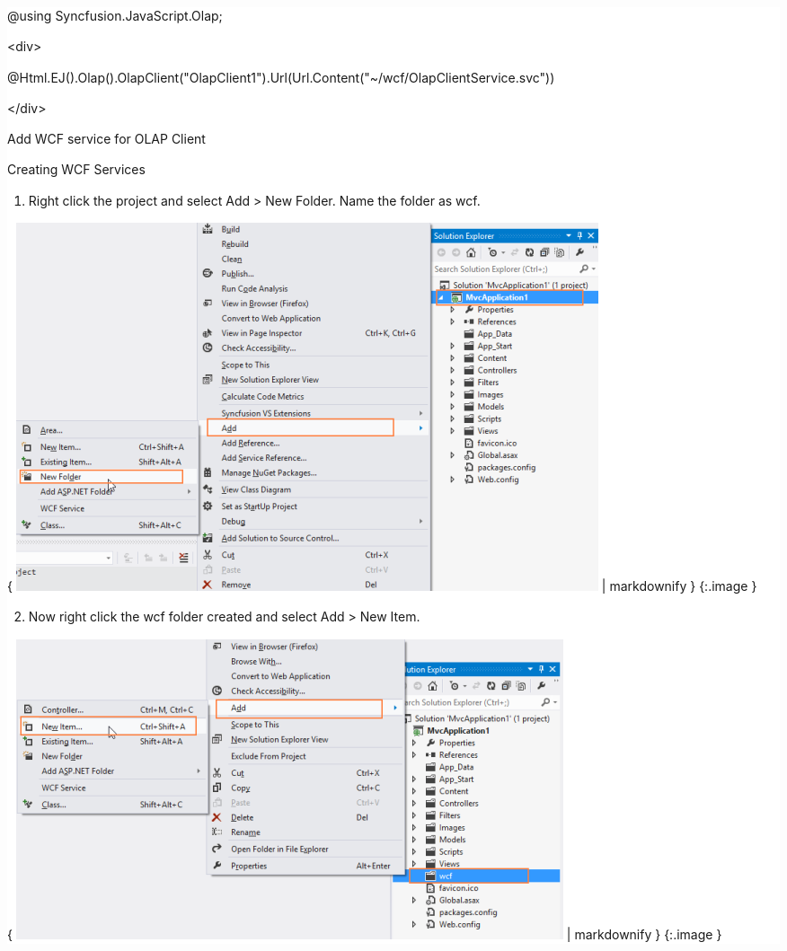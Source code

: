 @using Syncfusion.JavaScript.Olap;



&lt;div&gt;



@Html.EJ().Olap().OlapClient("OlapClient1").Url(Url.Content("~/wcf/OlapClientService.svc"))

&lt;/div&gt;



Add WCF service for OLAP Client

Creating WCF Services

1. Right click the project and select Add > New Folder.  Name the folder as wcf.



{ ![](Getting-Started_images/Getting-Started_img9.png) | markdownify }
{:.image }


2. Now right click the wcf folder created and select Add > New Item.



{ ![](Getting-Started_images/Getting-Started_img10.png) | markdownify }
{:.image }
